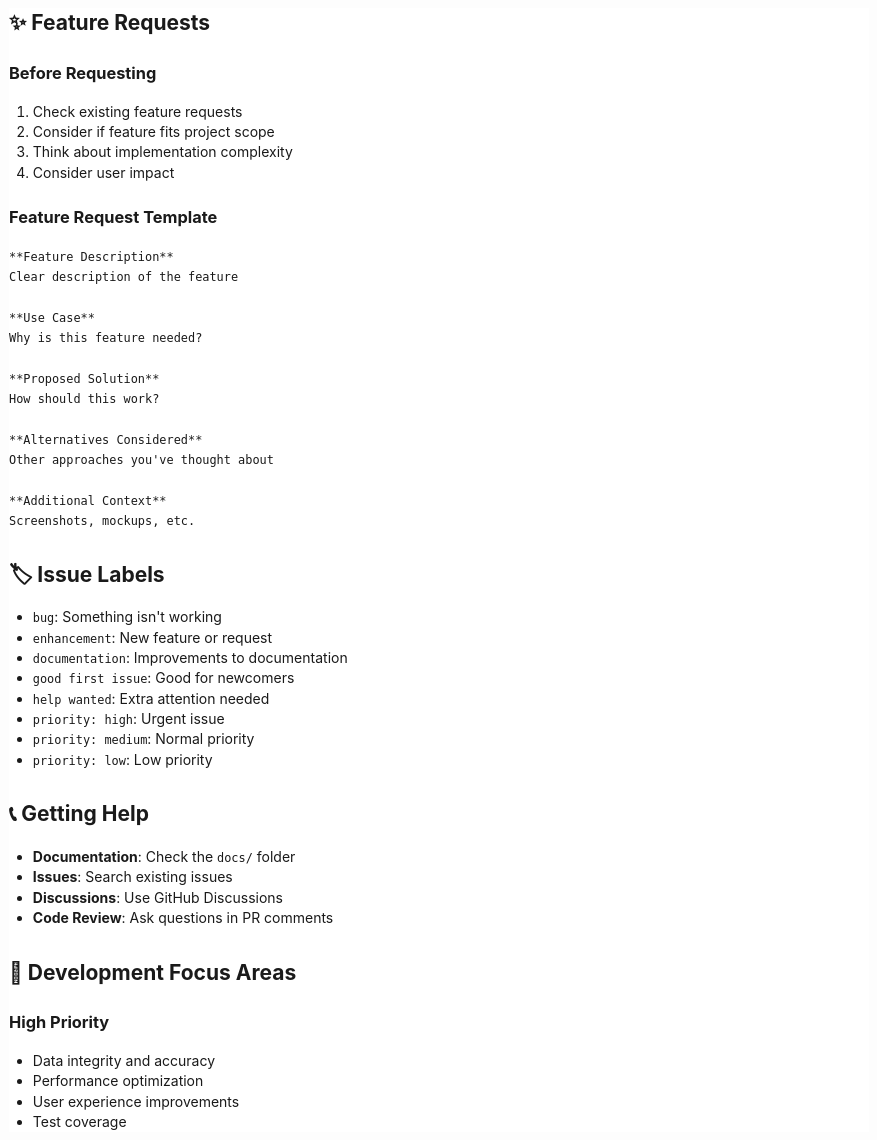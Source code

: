 ## ✨ Feature Requests

### Before Requesting
1. Check existing feature requests
2. Consider if feature fits project scope
3. Think about implementation complexity
4. Consider user impact

### Feature Request Template
```markdown
**Feature Description**
Clear description of the feature

**Use Case**
Why is this feature needed?

**Proposed Solution**
How should this work?

**Alternatives Considered**
Other approaches you've thought about

**Additional Context**
Screenshots, mockups, etc.
```

## 🏷️ Issue Labels

- `bug`: Something isn't working
- `enhancement`: New feature or request
- `documentation`: Improvements to documentation
- `good first issue`: Good for newcomers
- `help wanted`: Extra attention needed
- `priority: high`: Urgent issue
- `priority: medium`: Normal priority
- `priority: low`: Low priority

## 📞 Getting Help

- **Documentation**: Check the `docs/` folder
- **Issues**: Search existing issues
- **Discussions**: Use GitHub Discussions
- **Code Review**: Ask questions in PR comments

## 🎯 Development Focus Areas

### High Priority
- Data integrity and accuracy
- Performance optimization
- User experience improvements
- Test coverage
